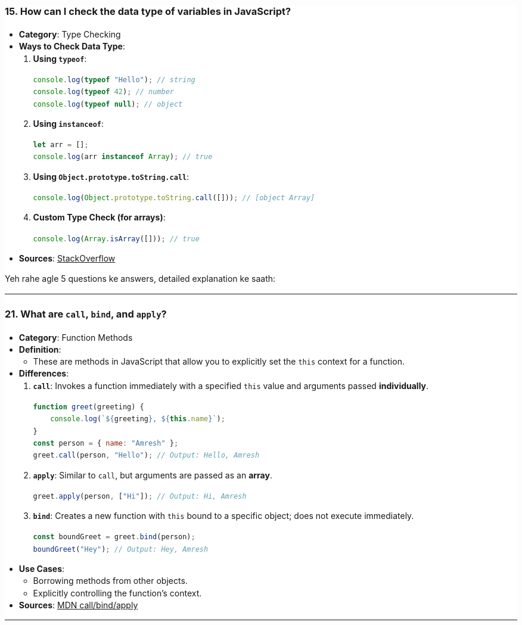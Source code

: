
### **15. How can I check the data type of variables in JavaScript?**
- **Category**: Type Checking
- **Ways to Check Data Type**:
  1. **Using `typeof`**:
     ```javascript
     console.log(typeof "Hello"); // string
     console.log(typeof 42); // number
     console.log(typeof null); // object
     ```
  2. **Using `instanceof`**:
     ```javascript
     let arr = [];
     console.log(arr instanceof Array); // true
     ```
  3. **Using `Object.prototype.toString.call`**:
     ```javascript
     console.log(Object.prototype.toString.call([])); // [object Array]
     ```
  4. **Custom Type Check (for arrays)**:
     ```javascript
     console.log(Array.isArray([])); // true
     ```
- **Sources**: [StackOverflow](https://stackoverflow.com/questions/tagged/javascript)




Yeh rahe agle 5 questions ke answers, detailed explanation ke saath:

---

### **21. What are `call`, `bind`, and `apply`?**
- **Category**: Function Methods
- **Definition**:
  - These are methods in JavaScript that allow you to explicitly set the `this` context for a function.
- **Differences**:
  1. **`call`**: Invokes a function immediately with a specified `this` value and arguments passed **individually**.
     ```javascript
     function greet(greeting) {
         console.log(`${greeting}, ${this.name}`);
     }
     const person = { name: "Amresh" };
     greet.call(person, "Hello"); // Output: Hello, Amresh
     ```
  2. **`apply`**: Similar to `call`, but arguments are passed as an **array**.
     ```javascript
     greet.apply(person, ["Hi"]); // Output: Hi, Amresh
     ```
  3. **`bind`**: Creates a new function with `this` bound to a specific object; does not execute immediately.
     ```javascript
     const boundGreet = greet.bind(person);
     boundGreet("Hey"); // Output: Hey, Amresh
     ```
- **Use Cases**:
  - Borrowing methods from other objects.
  - Explicitly controlling the function’s context.
- **Sources**: [MDN call/bind/apply](https://developer.mozilla.org/en-US/docs/Web/JavaScript/Reference/Global_Objects/Function)

---